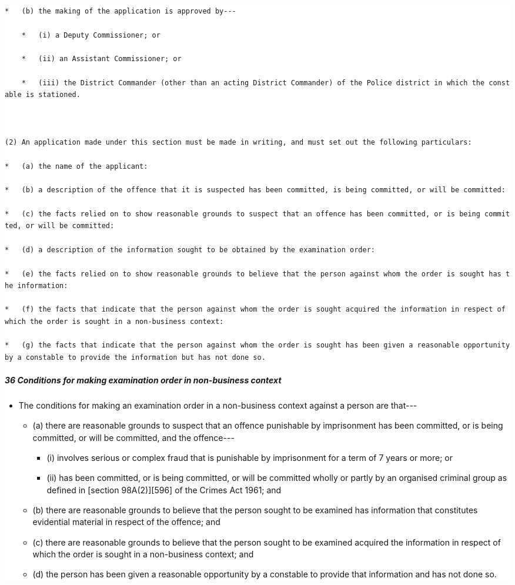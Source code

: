     *   (b) the making of the application is approved by---
            
        *   (i) a Deputy Commissioner; or
        
        *   (ii) an Assistant Commissioner; or
        
        *   (iii) the District Commander (other than an acting District Commander) of the Police district in which the constable is stationed.
        
        
    
    (2) An application made under this section must be made in writing, and must set out the following particulars:
        
    *   (a) the name of the applicant:
    
    *   (b) a description of the offence that it is suspected has been committed, is being committed, or will be committed:
    
    *   (c) the facts relied on to show reasonable grounds to suspect that an offence has been committed, or is being committed, or will be committed:
    
    *   (d) a description of the information sought to be obtained by the examination order:
    
    *   (e) the facts relied on to show reasonable grounds to believe that the person against whom the order is sought has the information:
    
    *   (f) the facts that indicate that the person against whom the order is sought acquired the information in respect of which the order is sought in a non-business context:
    
    *   (g) the facts that indicate that the person against whom the order is sought has been given a reasonable opportunity by a constable to provide the information but has not done so.
    
    

##### 36 Conditions for making examination order in non-business context
    
*   The conditions for making an examination order in a non-business context against a person are that---
        
    *   (a) there are reasonable grounds to suspect that an offence punishable by imprisonment has been committed, or is being committed, or will be committed, and the offence---
            
        *   (i) involves serious or complex fraud that is punishable by imprisonment for a term of 7 years or more; or
        
        *   (ii) has been committed, or is being committed, or will be committed wholly or partly by an organised criminal group as defined in [section 98A(2)][596] of the Crimes Act 1961; and
        
        
    
    *   (b) there are reasonable grounds to believe that the person sought to be examined has information that constitutes evidential material in respect of the offence; and
    
    *   (c) there are reasonable grounds to believe that the person sought to be examined acquired the information in respect of which the order is sought in a non-business context; and
    
    *   (d) the person has been given a reasonable opportunity by a constable to provide that information and has not done so.
    
    
